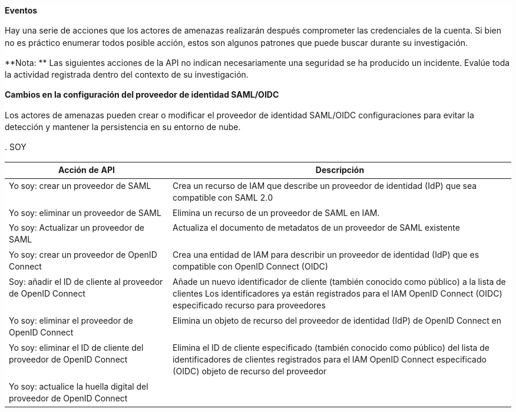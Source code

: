 **Eventos**

Hay una serie de acciones que los actores de amenazas realizarán después
comprometer las credenciales de la cuenta. Si bien no es práctico enumerar todos
posible acción, estos son algunos patrones que puede buscar durante su
investigación.

**Nota: ** Las siguientes acciones de la API no indican necesariamente una seguridad
se ha producido un incidente. Evalúe toda la actividad registrada dentro del contexto
de su investigación.

**Cambios en la configuración del proveedor de identidad SAML/OIDC**

Los actores de amenazas pueden crear o modificar el proveedor de identidad SAML/OIDC
configuraciones para evitar la detección y mantener la persistencia en su
entorno de nube.

<table>
<colgroup>
<col style="width: 32%" />
<col style="width: 67%" />
</colgroup>
<thead>
<tr class="header">
<th><strong>Acción de API</strong></th>
<th><strong>Descripción</strong></th>
</tr>
</thead>
<tbody>
<tr class="odd">
<td>Yo soy: crear un proveedor de SAML</td>
<td>Crea un recurso de IAM que describe un proveedor de identidad (IdP)
que sea compatible con SAML 2.0</td>
</tr>
<tr class="even">
<td>Yo soy: eliminar un proveedor de SAML</td>
<td>Elimina un recurso de un proveedor de SAML en IAM.</td>
</tr>
<tr class="odd">
<td>Yo soy: Actualizar un proveedor de SAML</td>
<td>Actualiza el documento de metadatos de un proveedor de SAML existente</td>
</tr>
<tr class="even">
<td>Yo soy: crear un proveedor de OpenID Connect</td>
<td>Crea una entidad de IAM para describir un proveedor de identidad (IdP) que
es compatible con OpenID Connect (OIDC)</td>.
</tr>
<tr class="odd">
<td>Soy: añadir el ID de cliente al proveedor de OpenID Connect</td>
<td>Añade un nuevo identificador de cliente (también conocido como público) a la lista de clientes
Los identificadores ya están registrados para el IAM OpenID Connect (OIDC) especificado
recurso para proveedores</td>
</tr>
<tr class="even">
<td>Yo soy: eliminar el proveedor de OpenID Connect</td>
<td>Elimina un objeto de recurso del proveedor de identidad (IdP) de OpenID Connect en
</td>SOY
</tr>
<tr class="odd">
<td>Yo soy: eliminar el ID de cliente del proveedor de OpenID Connect</td>
<td>Elimina el ID de cliente especificado (también conocido como público) del
lista de identificadores de clientes registrados para el IAM OpenID Connect especificado
(OIDC) objeto de recurso del proveedor</td>
</tr>
<tr class="even">
<td>Yo soy: actualice la huella digital del proveedor de OpenID Connect</td>